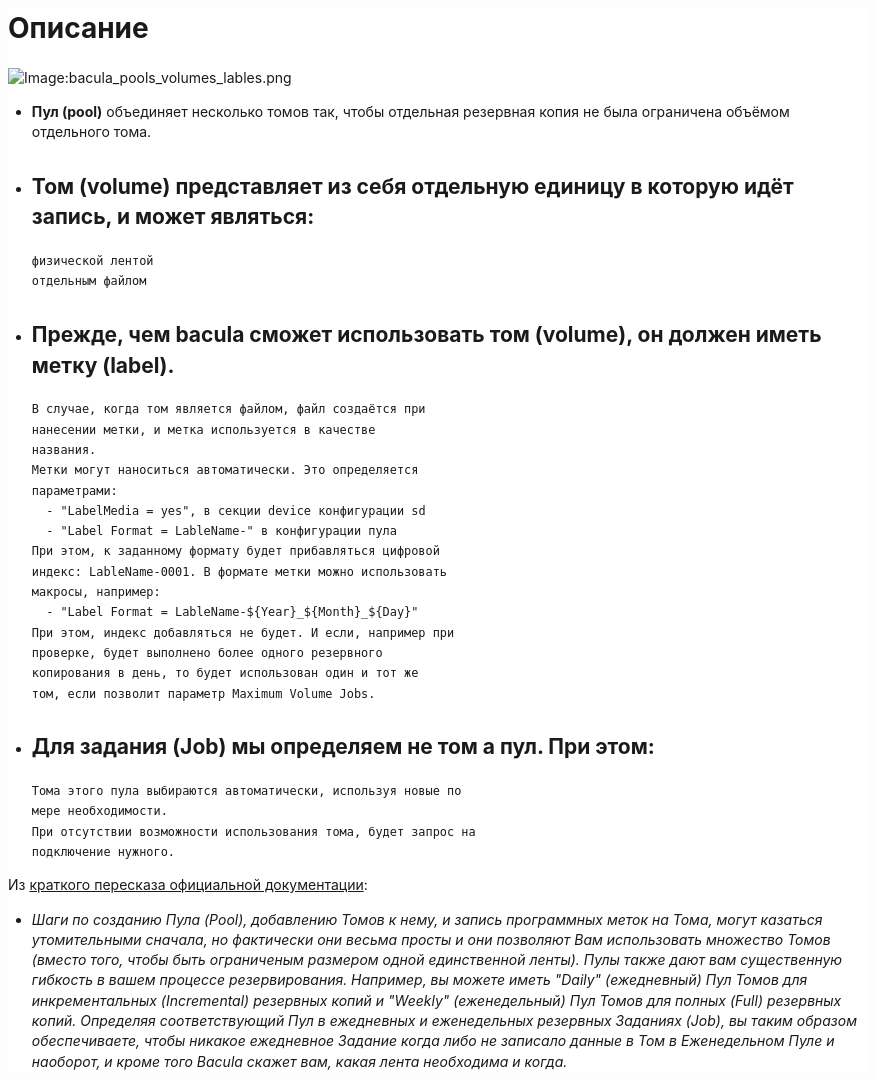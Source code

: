# Описание

![Image:bacula_pools_volumes_lables.png](Bacula_pools_volumes_lables.png
"Image:bacula_pools_volumes_lables.png")

  - **Пул (pool)** объединяет несколько томов так, чтобы отдельная
    резервная копия не была ограничена объёмом отдельного тома.
  - **Том (volume)** представляет из себя отдельную единицу в которую
    идёт запись, и может являться:
      -
        физической лентой
        отдельным файлом
  - Прежде, чем bacula сможет использовать том (volume), он должен иметь
    **метку (label)**.
      -
        В случае, когда том является файлом, файл создаётся при
        нанесении метки, и метка используется в качестве
        названия.
        Метки могут наноситься автоматически. Это определяется
        параметрами:
          - "LabelMedia = yes", в секции device конфигурации sd
          - "Label Format = LableName-" в конфигурации пула
        При этом, к заданному формату будет прибавляться цифровой
        индекс: LableName-0001. В формате метки можно использовать
        макросы, например:
          - "Label Format = LableName-${Year}_${Month}_${Day}"
        При этом, индекс добавляться не будет. И если, например при
        проверке, будет выполнено более одного резервного
        копирования в день, то будет использован один и тот же
        том, если позволит параметр Maximum Volume Jobs.
  - Для задания (Job) мы определяем не том а пул. При этом:
      -
        Тома этого пула выбираются автоматически, используя новые по
        мере необходимости.
        При отсутствии возможности использования тома, будет запрос на
        подключение нужного.

Из [краткого пересказа официальной
документации](http://www.opennet.ru/opennews/art.shtml?num=7385):

  -
    *Шаги по созданию Пула (Pool), добавлению Томов к нему, и запись
    программных меток на Тома, могут казаться утомительными сначала,
    но фактически они весьма просты и они позволяют Вам использовать
    множество Томов (вместо того, чтобы быть ограниченым размером
    одной единственной ленты). Пулы также дают вам существенную
    гибкость в вашем процессе резервирования. Например, вы можете
    иметь "Daily" (ежедневный) Пул Томов для инкрементальных
    (Incremental) резервных копий и "Weekly" (еженедельный) Пул Томов
    для полных (Full) резервных копий. Определяя соответствующий Пул
    в ежедневных и еженедельных резервных Заданиях (Job), вы таким
    образом обеспечиваете, чтобы никакое ежедневное Задание когда­
    либо не записало данные в Том в Еженедельном Пуле и наоборот, и
    кроме того Bacula скажет вам, какая лента необходима и когда.*
